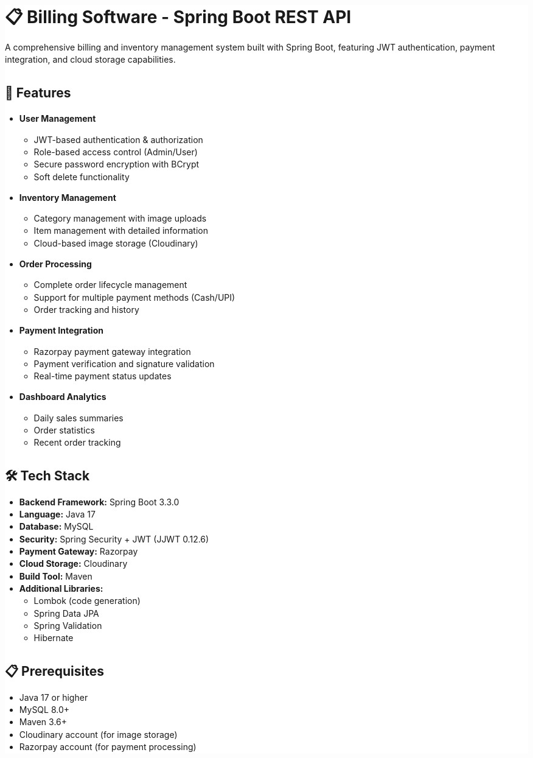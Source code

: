 # 📋 Billing Software - Spring Boot REST API

A comprehensive billing and inventory management system built with Spring Boot, featuring JWT authentication, payment integration, and cloud storage capabilities.

## 🚀 Features

- **User Management**
  - JWT-based authentication & authorization
  - Role-based access control (Admin/User)
  - Secure password encryption with BCrypt
  - Soft delete functionality

- **Inventory Management**
  - Category management with image uploads
  - Item management with detailed information
  - Cloud-based image storage (Cloudinary)

- **Order Processing**
  - Complete order lifecycle management
  - Support for multiple payment methods (Cash/UPI)
  - Order tracking and history

- **Payment Integration**
  - Razorpay payment gateway integration
  - Payment verification and signature validation
  - Real-time payment status updates

- **Dashboard Analytics**
  - Daily sales summaries
  - Order statistics
  - Recent order tracking

## 🛠️ Tech Stack

- **Backend Framework:** Spring Boot 3.3.0
- **Language:** Java 17
- **Database:** MySQL
- **Security:** Spring Security + JWT (JJWT 0.12.6)
- **Payment Gateway:** Razorpay
- **Cloud Storage:** Cloudinary
- **Build Tool:** Maven
- **Additional Libraries:**
  - Lombok (code generation)
  - Spring Data JPA
  - Spring Validation
  - Hibernate

## 📋 Prerequisites

- Java 17 or higher
- MySQL 8.0+
- Maven 3.6+
- Cloudinary account (for image storage)
- Razorpay account (for payment processing)
